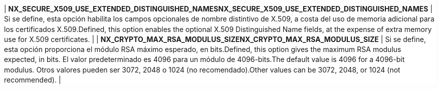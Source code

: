 | <span data-ttu-id="de165-157">**NX_SECURE_X509_USE_EXTENDED_DISTINGUISHED_NAMES**</span><span class="sxs-lookup"><span data-stu-id="de165-157">**NX_SECURE_X509_USE_EXTENDED_DISTINGUISHED_NAMES**</span></span>     | <span data-ttu-id="de165-158">Si se define, esta opción habilita los campos opcionales de nombre distintivo de X.509, a costa del uso de memoria adicional para los certificados X.509.</span><span class="sxs-lookup"><span data-stu-id="de165-158">Defined, this option enables the optional X.509 Distinguished Name fields, at the expense of extra memory use for X.509 certificates.</span></span>                                                                               |
| <span data-ttu-id="de165-159">**NX_CRYPTO_MAX_RSA_MODULUS_SIZE**</span><span class="sxs-lookup"><span data-stu-id="de165-159">**NX_CRYPTO_MAX_RSA_MODULUS_SIZE**</span></span>                | <span data-ttu-id="de165-160">Si se define, esta opción proporciona el módulo RSA máximo esperado, en bits.</span><span class="sxs-lookup"><span data-stu-id="de165-160">Defined, this option gives the maximum RSA modulus expected, in bits.</span></span> <span data-ttu-id="de165-161">El valor predeterminado es 4096 para un módulo de 4096\-bits.</span><span class="sxs-lookup"><span data-stu-id="de165-161">The default value is 4096 for a 4096\-bit modulus.</span></span> <span data-ttu-id="de165-162">Otros valores pueden ser 3072, 2048 o 1024 (no recomendado).</span><span class="sxs-lookup"><span data-stu-id="de165-162">Other values can be 3072, 2048, or 1024 (not recommended).</span></span>                               |
